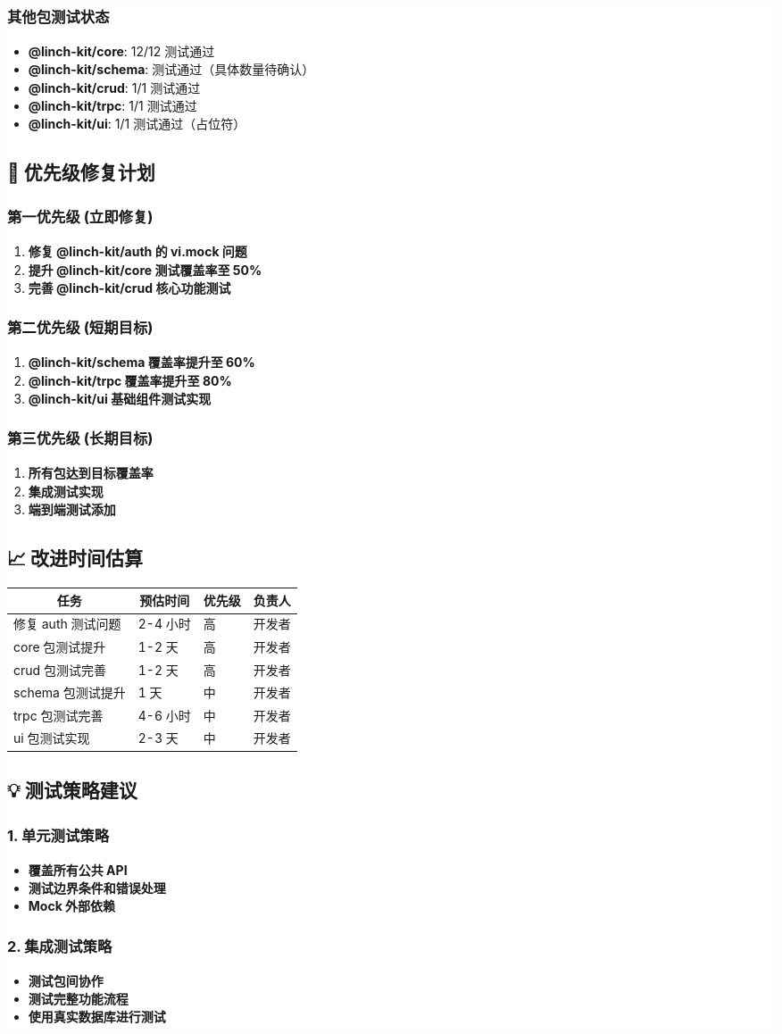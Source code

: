 ### 其他包测试状态
- **@linch-kit/core**: 12/12 测试通过
- **@linch-kit/schema**: 测试通过（具体数量待确认）
- **@linch-kit/crud**: 1/1 测试通过
- **@linch-kit/trpc**: 1/1 测试通过
- **@linch-kit/ui**: 1/1 测试通过（占位符）

## 🎯 优先级修复计划

### 第一优先级 (立即修复)
1. **修复 @linch-kit/auth 的 vi.mock 问题**
2. **提升 @linch-kit/core 测试覆盖率至 50%**
3. **完善 @linch-kit/crud 核心功能测试**

### 第二优先级 (短期目标)
1. **@linch-kit/schema 覆盖率提升至 60%**
2. **@linch-kit/trpc 覆盖率提升至 80%**
3. **@linch-kit/ui 基础组件测试实现**

### 第三优先级 (长期目标)
1. **所有包达到目标覆盖率**
2. **集成测试实现**
3. **端到端测试添加**

## 📈 改进时间估算

| 任务 | 预估时间 | 优先级 | 负责人 |
|------|----------|--------|--------|
| 修复 auth 测试问题 | 2-4 小时 | 高 | 开发者 |
| core 包测试提升 | 1-2 天 | 高 | 开发者 |
| crud 包测试完善 | 1-2 天 | 高 | 开发者 |
| schema 包测试提升 | 1 天 | 中 | 开发者 |
| trpc 包测试完善 | 4-6 小时 | 中 | 开发者 |
| ui 包测试实现 | 2-3 天 | 中 | 开发者 |

## 💡 测试策略建议

### 1. 单元测试策略
- **覆盖所有公共 API**
- **测试边界条件和错误处理**
- **Mock 外部依赖**

### 2. 集成测试策略
- **测试包间协作**
- **测试完整功能流程**
- **使用真实数据库进行测试**
